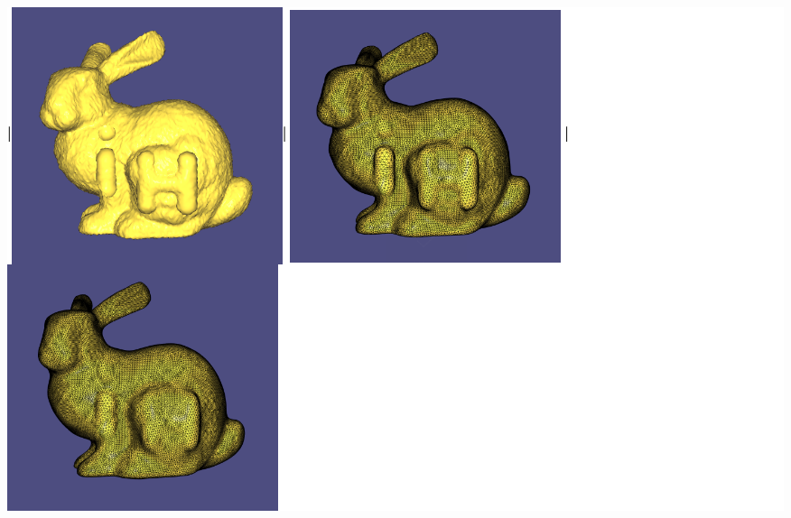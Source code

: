 |<img align="center" src="./res/bunny.png" width="300">| <img align="center"  src="./res/Q4_explicit_uni_1.png" width="300"> |<img align="center"  src="./res/Q4_explicit_uni_2.png" width="300">
